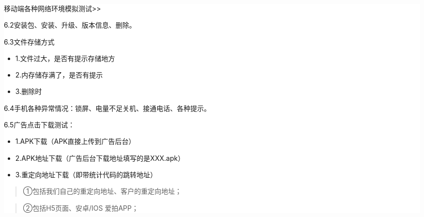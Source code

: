 移动端各种网络环境模拟测试>>


     
6.2安装包、安装、升级、版本信息、删除。

     
6.3文件存储方式
              
* 1.文件过大，是否有提示存储地方
              
* 2.内存储存满了，是否有提示
              
* 3.删除时

     
6.4手机各种异常情况：锁屏、电量不足关机、接通电话、各种提示。

     
6.5广告点击下载测试：
              
* 1.APK下载（APK直接上传到广告后台）
              
* 2.APK地址下载（广告后台下载地址填写的是XXX.apk）
              
* 3.重定向地址下载（即带统计代码的跳转地址）
                 
>①包括我们自己的重定向地址、客户的重定向地址；
                 
>②包括H5页面、安卓/IOS 爱拍APP；
 